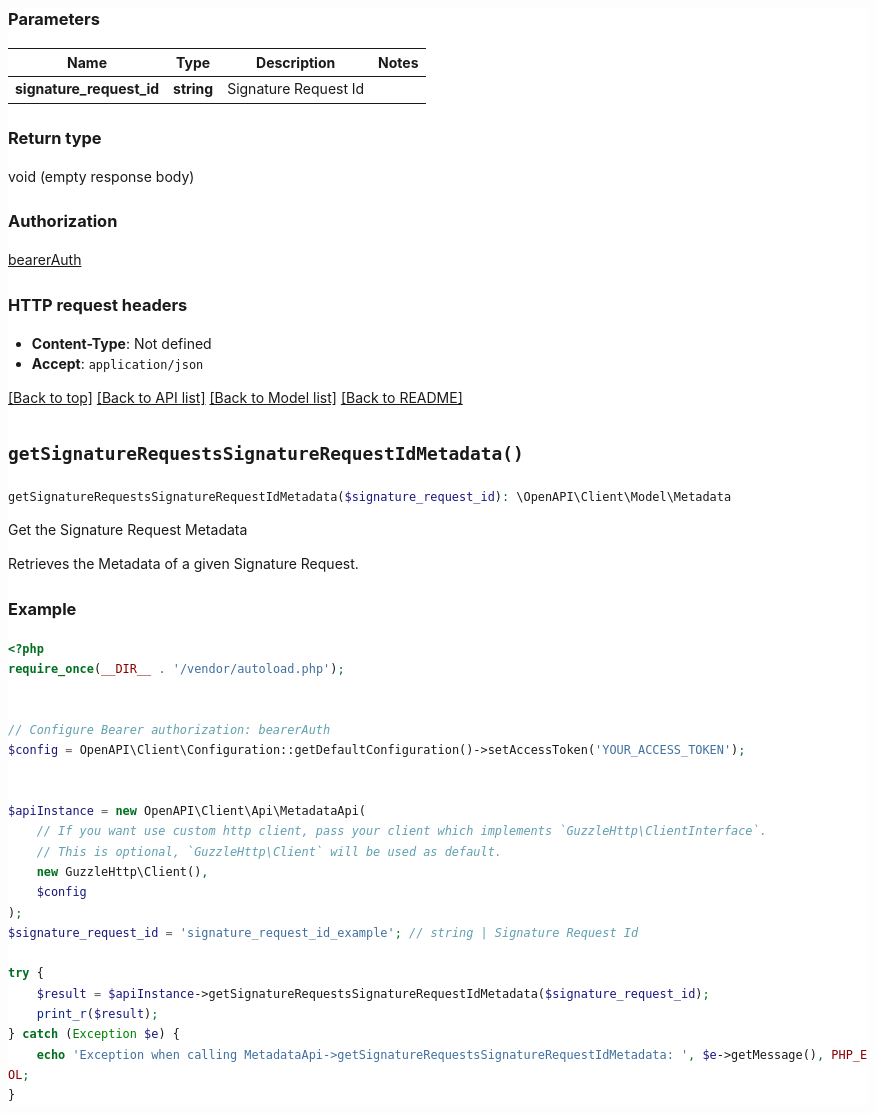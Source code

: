 ### Parameters

| Name | Type | Description  | Notes |
| ------------- | ------------- | ------------- | ------------- |
| **signature_request_id** | **string**| Signature Request Id | |

### Return type

void (empty response body)

### Authorization

[bearerAuth](../../README.md#bearerAuth)

### HTTP request headers

- **Content-Type**: Not defined
- **Accept**: `application/json`

[[Back to top]](#) [[Back to API list]](../../README.md#endpoints)
[[Back to Model list]](../../README.md#models)
[[Back to README]](../../README.md)

## `getSignatureRequestsSignatureRequestIdMetadata()`

```php
getSignatureRequestsSignatureRequestIdMetadata($signature_request_id): \OpenAPI\Client\Model\Metadata
```

Get the Signature Request Metadata

Retrieves the Metadata of a given Signature Request.

### Example

```php
<?php
require_once(__DIR__ . '/vendor/autoload.php');


// Configure Bearer authorization: bearerAuth
$config = OpenAPI\Client\Configuration::getDefaultConfiguration()->setAccessToken('YOUR_ACCESS_TOKEN');


$apiInstance = new OpenAPI\Client\Api\MetadataApi(
    // If you want use custom http client, pass your client which implements `GuzzleHttp\ClientInterface`.
    // This is optional, `GuzzleHttp\Client` will be used as default.
    new GuzzleHttp\Client(),
    $config
);
$signature_request_id = 'signature_request_id_example'; // string | Signature Request Id

try {
    $result = $apiInstance->getSignatureRequestsSignatureRequestIdMetadata($signature_request_id);
    print_r($result);
} catch (Exception $e) {
    echo 'Exception when calling MetadataApi->getSignatureRequestsSignatureRequestIdMetadata: ', $e->getMessage(), PHP_EOL;
}
```
